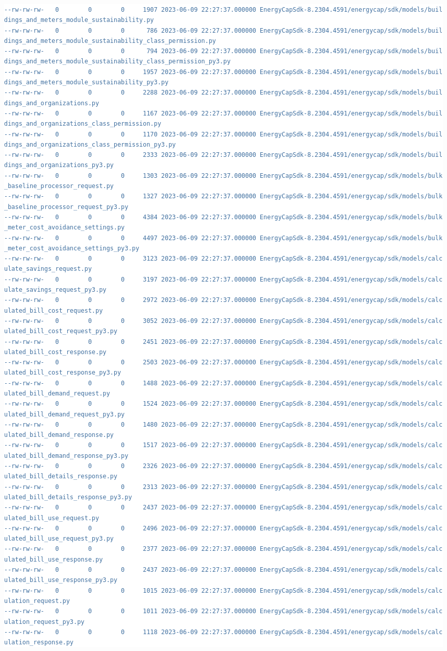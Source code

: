 ```diff
--rw-rw-rw-   0        0        0     1907 2023-06-09 22:27:37.000000 EnergyCapSdk-8.2304.4591/energycap/sdk/models/buildings_and_meters_module_sustainability.py
--rw-rw-rw-   0        0        0      786 2023-06-09 22:27:37.000000 EnergyCapSdk-8.2304.4591/energycap/sdk/models/buildings_and_meters_module_sustainability_class_permission.py
--rw-rw-rw-   0        0        0      794 2023-06-09 22:27:37.000000 EnergyCapSdk-8.2304.4591/energycap/sdk/models/buildings_and_meters_module_sustainability_class_permission_py3.py
--rw-rw-rw-   0        0        0     1957 2023-06-09 22:27:37.000000 EnergyCapSdk-8.2304.4591/energycap/sdk/models/buildings_and_meters_module_sustainability_py3.py
--rw-rw-rw-   0        0        0     2288 2023-06-09 22:27:37.000000 EnergyCapSdk-8.2304.4591/energycap/sdk/models/buildings_and_organizations.py
--rw-rw-rw-   0        0        0     1167 2023-06-09 22:27:37.000000 EnergyCapSdk-8.2304.4591/energycap/sdk/models/buildings_and_organizations_class_permission.py
--rw-rw-rw-   0        0        0     1170 2023-06-09 22:27:37.000000 EnergyCapSdk-8.2304.4591/energycap/sdk/models/buildings_and_organizations_class_permission_py3.py
--rw-rw-rw-   0        0        0     2333 2023-06-09 22:27:37.000000 EnergyCapSdk-8.2304.4591/energycap/sdk/models/buildings_and_organizations_py3.py
--rw-rw-rw-   0        0        0     1303 2023-06-09 22:27:37.000000 EnergyCapSdk-8.2304.4591/energycap/sdk/models/bulk_baseline_processor_request.py
--rw-rw-rw-   0        0        0     1327 2023-06-09 22:27:37.000000 EnergyCapSdk-8.2304.4591/energycap/sdk/models/bulk_baseline_processor_request_py3.py
--rw-rw-rw-   0        0        0     4384 2023-06-09 22:27:37.000000 EnergyCapSdk-8.2304.4591/energycap/sdk/models/bulk_meter_cost_avoidance_settings.py
--rw-rw-rw-   0        0        0     4497 2023-06-09 22:27:37.000000 EnergyCapSdk-8.2304.4591/energycap/sdk/models/bulk_meter_cost_avoidance_settings_py3.py
--rw-rw-rw-   0        0        0     3123 2023-06-09 22:27:37.000000 EnergyCapSdk-8.2304.4591/energycap/sdk/models/calculate_savings_request.py
--rw-rw-rw-   0        0        0     3197 2023-06-09 22:27:37.000000 EnergyCapSdk-8.2304.4591/energycap/sdk/models/calculate_savings_request_py3.py
--rw-rw-rw-   0        0        0     2972 2023-06-09 22:27:37.000000 EnergyCapSdk-8.2304.4591/energycap/sdk/models/calculated_bill_cost_request.py
--rw-rw-rw-   0        0        0     3052 2023-06-09 22:27:37.000000 EnergyCapSdk-8.2304.4591/energycap/sdk/models/calculated_bill_cost_request_py3.py
--rw-rw-rw-   0        0        0     2451 2023-06-09 22:27:37.000000 EnergyCapSdk-8.2304.4591/energycap/sdk/models/calculated_bill_cost_response.py
--rw-rw-rw-   0        0        0     2503 2023-06-09 22:27:37.000000 EnergyCapSdk-8.2304.4591/energycap/sdk/models/calculated_bill_cost_response_py3.py
--rw-rw-rw-   0        0        0     1488 2023-06-09 22:27:37.000000 EnergyCapSdk-8.2304.4591/energycap/sdk/models/calculated_bill_demand_request.py
--rw-rw-rw-   0        0        0     1524 2023-06-09 22:27:37.000000 EnergyCapSdk-8.2304.4591/energycap/sdk/models/calculated_bill_demand_request_py3.py
--rw-rw-rw-   0        0        0     1480 2023-06-09 22:27:37.000000 EnergyCapSdk-8.2304.4591/energycap/sdk/models/calculated_bill_demand_response.py
--rw-rw-rw-   0        0        0     1517 2023-06-09 22:27:37.000000 EnergyCapSdk-8.2304.4591/energycap/sdk/models/calculated_bill_demand_response_py3.py
--rw-rw-rw-   0        0        0     2326 2023-06-09 22:27:37.000000 EnergyCapSdk-8.2304.4591/energycap/sdk/models/calculated_bill_details_response.py
--rw-rw-rw-   0        0        0     2313 2023-06-09 22:27:37.000000 EnergyCapSdk-8.2304.4591/energycap/sdk/models/calculated_bill_details_response_py3.py
--rw-rw-rw-   0        0        0     2437 2023-06-09 22:27:37.000000 EnergyCapSdk-8.2304.4591/energycap/sdk/models/calculated_bill_use_request.py
--rw-rw-rw-   0        0        0     2496 2023-06-09 22:27:37.000000 EnergyCapSdk-8.2304.4591/energycap/sdk/models/calculated_bill_use_request_py3.py
--rw-rw-rw-   0        0        0     2377 2023-06-09 22:27:37.000000 EnergyCapSdk-8.2304.4591/energycap/sdk/models/calculated_bill_use_response.py
--rw-rw-rw-   0        0        0     2437 2023-06-09 22:27:37.000000 EnergyCapSdk-8.2304.4591/energycap/sdk/models/calculated_bill_use_response_py3.py
--rw-rw-rw-   0        0        0     1015 2023-06-09 22:27:37.000000 EnergyCapSdk-8.2304.4591/energycap/sdk/models/calculation_request.py
--rw-rw-rw-   0        0        0     1011 2023-06-09 22:27:37.000000 EnergyCapSdk-8.2304.4591/energycap/sdk/models/calculation_request_py3.py
--rw-rw-rw-   0        0        0     1118 2023-06-09 22:27:37.000000 EnergyCapSdk-8.2304.4591/energycap/sdk/models/calculation_response.py
```